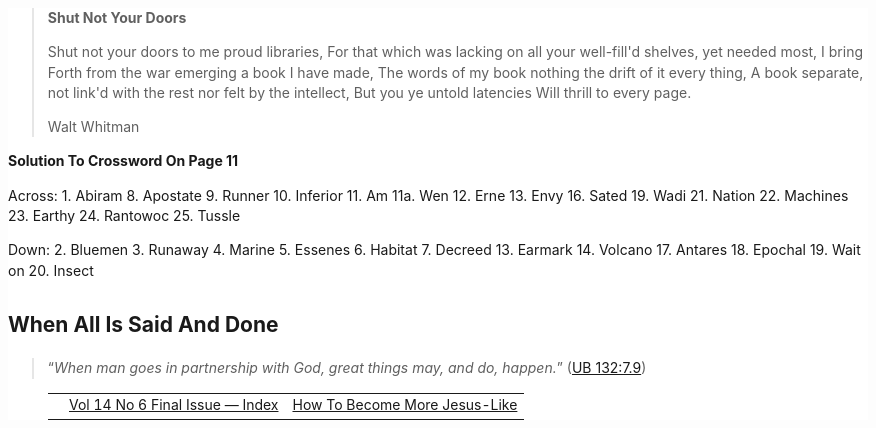 > **Shut Not Your Doors**
> 
> Shut not your doors to me proud libraries,
> For that which was lacking on all your well-fill'd
> shelves, yet needed most, I bring
> Forth from the war emerging a book I have made,
> The words of my book nothing the drift of it
> every thing,
> A book separate, not link'd with the rest nor felt by
> the intellect,
> But you ye untold latencies Will thrill to every page.
> 
> Walt Whitman

**Solution To Crossword On Page 11**

Across: 1. Abiram 8. Apostate 9. Runner 10. Inferior 11. Am 11a. Wen 12. Erne 13. Envy 16. Sated 19. Wadi 21. Nation 22. Machines 23. Earthy 24. Rantowoc 25. Tussle

Down: 2. Bluemen 3. Runaway 4. Marine 5. Essenes 6. Habitat 7. Decreed 13. Earmark 14. Volcano 17. Antares 18. Epochal 19. Wait on 20. Insect

## When All Is Said And Done

> “_When man goes in partnership with God, great things may, and do, happen._” (<a id="a301_80"></a>[UB 132:7.9](/en/The_Urantia_Book/132#p7_9))


<figure class="table chapter-navigator">
  <table>
    <tbody>
      <tr>
        <td>
        </td>
        <td>
        <a href="/en/index/articles_606#vol-14-no-6-final-issue">
          <span class="mdi mdi-book-open-variant"></span><span class="pl-2">Vol 14 No 6 Final Issue — Index</span>
        </a>
        </td>
        <td>
        <a href="/en/article/Tony_Rudd/How_To_Become_More_Jesus_Like">
          <span class="pr-2">How To Become More Jesus-Like</span><span class="mdi mdi-arrow-right-drop-circle"></span>
        </a>
        </td>
      </tr>
    </tbody>
  </table>
</figure>

